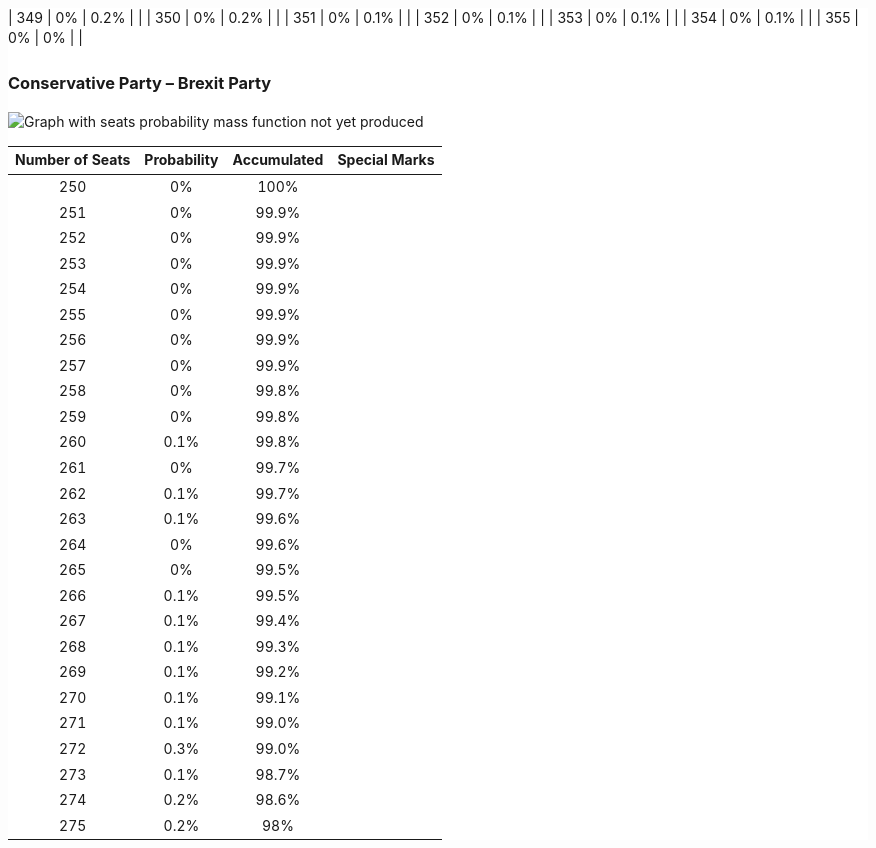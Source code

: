 | 349 | 0% | 0.2% |  |
| 350 | 0% | 0.2% |  |
| 351 | 0% | 0.1% |  |
| 352 | 0% | 0.1% |  |
| 353 | 0% | 0.1% |  |
| 354 | 0% | 0.1% |  |
| 355 | 0% | 0% |  |

### Conservative Party – Brexit Party

![Graph with seats probability mass function not yet produced](2019-11-08-Survation-coalitions-seats-pmf-con–brexit.png "Seats Probability Mass Function")

| Number of Seats | Probability | Accumulated | Special Marks |
|:---------------:|:-----------:|:-----------:|:-------------:|
| 250 | 0% | 100% |  |
| 251 | 0% | 99.9% |  |
| 252 | 0% | 99.9% |  |
| 253 | 0% | 99.9% |  |
| 254 | 0% | 99.9% |  |
| 255 | 0% | 99.9% |  |
| 256 | 0% | 99.9% |  |
| 257 | 0% | 99.9% |  |
| 258 | 0% | 99.8% |  |
| 259 | 0% | 99.8% |  |
| 260 | 0.1% | 99.8% |  |
| 261 | 0% | 99.7% |  |
| 262 | 0.1% | 99.7% |  |
| 263 | 0.1% | 99.6% |  |
| 264 | 0% | 99.6% |  |
| 265 | 0% | 99.5% |  |
| 266 | 0.1% | 99.5% |  |
| 267 | 0.1% | 99.4% |  |
| 268 | 0.1% | 99.3% |  |
| 269 | 0.1% | 99.2% |  |
| 270 | 0.1% | 99.1% |  |
| 271 | 0.1% | 99.0% |  |
| 272 | 0.3% | 99.0% |  |
| 273 | 0.1% | 98.7% |  |
| 274 | 0.2% | 98.6% |  |
| 275 | 0.2% | 98% |  |
